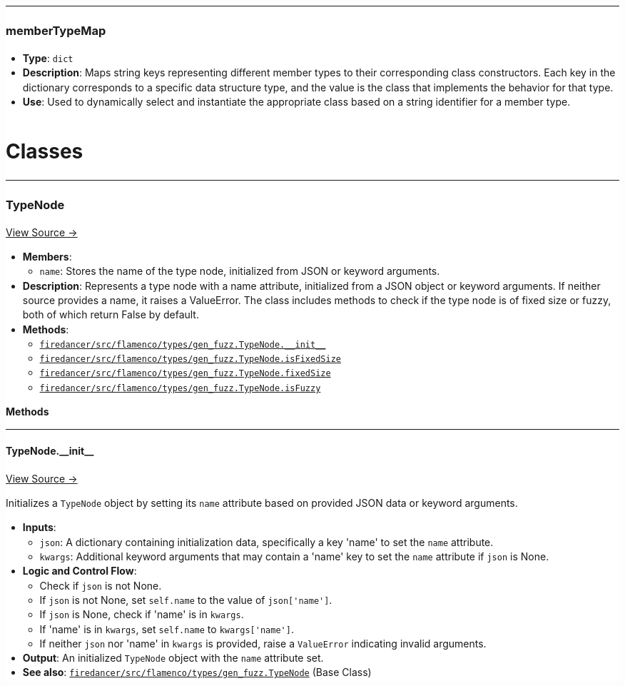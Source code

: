 
---
### memberTypeMap
- **Type**: ``dict``
- **Description**: Maps string keys representing different member types to their corresponding class constructors. Each key in the dictionary corresponds to a specific data structure type, and the value is the class that implements the behavior for that type.
- **Use**: Used to dynamically select and instantiate the appropriate class based on a string identifier for a member type.


# Classes

---
### TypeNode
[View Source →](<../../../../../src/flamenco/types/gen_fuzz.py#L82>)

- **Members**:
    - `name`: Stores the name of the type node, initialized from JSON or keyword arguments.
- **Description**: Represents a type node with a name attribute, initialized from a JSON object or keyword arguments. If neither source provides a name, it raises a ValueError. The class includes methods to check if the type node is of fixed size or fuzzy, both of which return False by default.
- **Methods**:
    - [`firedancer/src/flamenco/types/gen_fuzz.TypeNode.__init__`](<#typenode__init__>)
    - [`firedancer/src/flamenco/types/gen_fuzz.TypeNode.isFixedSize`](<#typenodeisfixedsize>)
    - [`firedancer/src/flamenco/types/gen_fuzz.TypeNode.fixedSize`](<#typenodefixedsize>)
    - [`firedancer/src/flamenco/types/gen_fuzz.TypeNode.isFuzzy`](<#typenodeisfuzzy>)

**Methods**

---
#### TypeNode\.\_\_init\_\_
[View Source →](<../../../../../src/flamenco/types/gen_fuzz.py#L83>)

Initializes a `TypeNode` object by setting its `name` attribute based on provided JSON data or keyword arguments.
- **Inputs**:
    - `json`: A dictionary containing initialization data, specifically a key 'name' to set the `name` attribute.
    - `kwargs`: Additional keyword arguments that may contain a 'name' key to set the `name` attribute if `json` is None.
- **Logic and Control Flow**:
    - Check if `json` is not None.
    - If `json` is not None, set `self.name` to the value of `json['name']`.
    - If `json` is None, check if 'name' is in `kwargs`.
    - If 'name' is in `kwargs`, set `self.name` to `kwargs['name']`.
    - If neither `json` nor 'name' in `kwargs` is provided, raise a `ValueError` indicating invalid arguments.
- **Output**: An initialized `TypeNode` object with the `name` attribute set.
- **See also**: [`firedancer/src/flamenco/types/gen_fuzz.TypeNode`](<#typenode>)  (Base Class)
